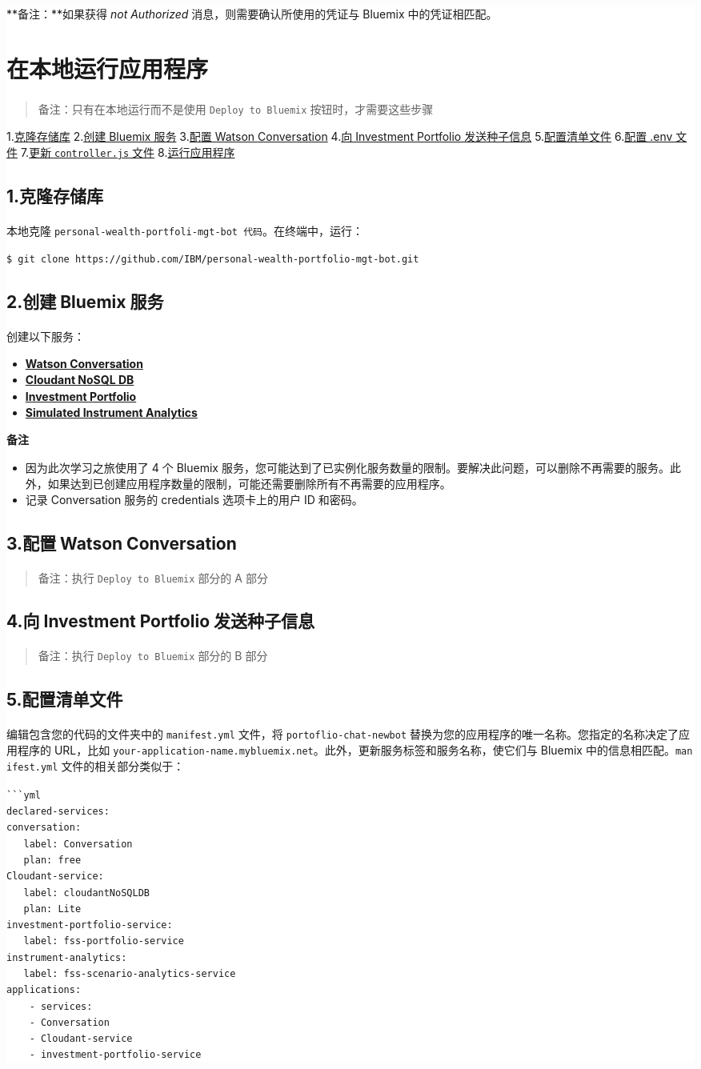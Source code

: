 **备注：**如果获得 *not Authorized* 消息，则需要确认所使用的凭证与 Bluemix 中的凭证相匹配。

# 在本地运行应用程序
> 备注：只有在本地运行而不是使用 ``Deploy to Bluemix`` 按钮时，才需要这些步骤

1.[克隆存储库](#1-clone-the-repo)
2.[创建 Bluemix 服务](#2-create-bluemix-services)
3.[配置 Watson Conversation](#3-configure-watson-conversation)
4.[向 Investment Portfolio 发送种子信息](#4-seed-investment-portfolio)
5.[配置清单文件](#5-configure-manifest)
6.[配置 .env 文件](#6-configure-env-file)
7.[更新 ``controller.js`` 文件](#7-update-file)
8.[运行应用程序](#8-run-application)


## 1.克隆存储库

本地克隆 `personal-wealth-portfoli-mgt-bot 代码`。在终端中，运行：

  `$ git clone https://github.com/IBM/personal-wealth-portfolio-mgt-bot.git`

## 2.创建 Bluemix 服务

创建以下服务：

* [**Watson Conversation**](https://console.ng.bluemix.net/catalog/services/conversation)
* [**Cloudant NoSQL DB**](https://console.ng.bluemix.net/catalog/services/cloudant-nosql-db/)
* [**Investment Portfolio**](https://console.ng.bluemix.net/catalog/services/investment-portfolio)
* [**Simulated Instrument Analytics**](https://console.ng.bluemix.net/catalog/services/simulated-instrument-analytics)

**备注**
* 因为此次学习之旅使用了 4 个 Bluemix 服务，您可能达到了已实例化服务数量的限制。要解决此问题，可以删除不再需要的服务。此外，如果达到已创建应用程序数量的限制，可能还需要删除所有不再需要的应用程序。
* 记录 Conversation 服务的 credentials 选项卡上的用户 ID 和密码。

## 3.配置 Watson Conversation
> 备注：执行 ``Deploy to Bluemix`` 部分的 A 部分

## 4.向 Investment Portfolio 发送种子信息
> 备注：执行 ``Deploy to Bluemix`` 部分的 B 部分

## 5.配置清单文件
编辑包含您的代码的文件夹中的 `manifest.yml` 文件，将 `portoflio-chat-newbot` 替换为您的应用程序的唯一名称。您指定的名称决定了应用程序的 URL，比如 `your-application-name.mybluemix.net`。此外，更新服务标签和服务名称，使它们与 Bluemix 中的信息相匹配。`manifest.yml` 文件的相关部分类似于：

    ```yml
    declared-services:
    conversation:
       label: Conversation
       plan: free
    Cloudant-service:
       label: cloudantNoSQLDB
       plan: Lite
    investment-portfolio-service:
       label: fss-portfolio-service
    instrument-analytics:
       label: fss-scenario-analytics-service
    applications:
        - services:
        - Conversation
        - Cloudant-service
        - investment-portfolio-service
